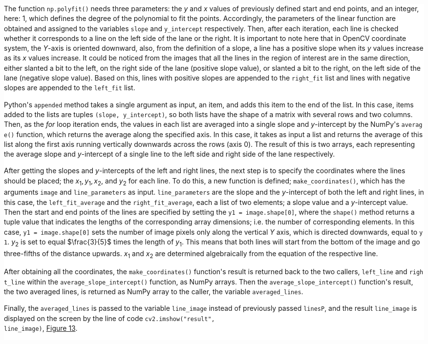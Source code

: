 The function <code>np.polyfit()</code> needs three parameters: the $y$ and $x$ values of previously defined start and end points, and an integer, here: $1$, which defines the degree of the polynomial to fit the points. Accordingly, the parameters of the linear function are obtained and assigned to the variables <code>slope</code> and <code>y_intercept</code> respectively. Then, after each iteration, each line is checked whether it corresponds to a line on the left side of the lane or the right. It is important to note here that in OpenCV coordinate system, the $Y$-axis is oriented downward, also, from the definition of a slope, a line has a positive slope when its $y$ values increase as its $x$ values increase. It could be noticed from the images that all the lines in the region of interest are in the same direction, either slanted a bit to the left, on the right side of the lane (positive slope value), or slanted a bit to the right, on the left side of the lane (negative slope value). Based on this, lines with positive slopes are appended to the <code>right_fit</code> list and lines with negative slopes are appended to the <code>left_fit</code> list.

Python's <code>appended</code> method takes a single argument as input, an item, and adds this item to the end of the list. In this case, items added to the lists are tuples <code>(slope, y_intercept)</code>, so both lists have the shape of a matrix with several rows and two columns. Then, as the $for$ loop iteration ends, the values in each list are averaged into a single slope and $y$-intercept by the NumPy's <code>average()</code> function, which returns the average along the specified axis. In this case, it takes as input a list and returns the average of this list along the first axis running vertically downwards across the rows (axis $0$). The result of this is two arrays, each representing the average slope and $y$-intercept of a single line to the left side and right side of the lane respectively.

After getting the slopes and $y$-intercepts of the left and right lines, the next step is to specify the coordinates where the lines should be placed; the $x_{1}, y_{1}, x_{2},$ and $y_{2}$ for each line. To do this, a new function is defined; <code>make_coordinates()</code>, which has the arguments <code>image</code> and <code>line_parameters</code> as input. <code>line_parameters</code> are the slope and the $y$-intercept of both the left and right lines, in this case, the <code>left_fit_average</code> and the <code>right_fit_average</code>, each a list of two elements; a slope value and a $y$-intercept value. Then the start and end points of the lines are specified by setting the <code>y1 = image.shape[0]</code>, where the <code>shape()</code> method returns a tuple value that indicates the lengths of the corresponding array dimensions; i.e. the number of corresponding elements. In this case, <code>y1 = image.shape[0]</code> sets the number of image pixels only along the vertical $Y$ axis, which is directed downwards, equal to <code>y1</code>. $y_2$ is set to equal $\frac{3}{5}$ times the length of $y_1$. This means that both lines will start from the bottom of the image and go three-fifths of the distance upwards. $x_1$ and $x_2$ are determined algebraically from the equation of the respective line.

After obtaining all the coordinates, the <code>make_coordinates()</code> function's result is returned back to the two callers, <code>left_line</code> and <code>right_line</code> within the <code>average_slope_intercept()</code> function, as NumPy arrays. Then the <code>average_slope_intercept()</code> function's result, the two averaged lines, is returned as NumPy array to the caller, the variable <code>averaged_lines</code>.

Finally, the <code>averaged_lines</code> is passed to the variable <code>line_image</code> instead of previously passed <code>linesP</code>, and the result <code>line_image</code> is displayed on the screen by the line of code <code>cv2.imshow("result", line_image)</code>, <a href="#figure13">Figure 13</a>.

<center>
    <p>
    <figure id="figure13" style='display: table'>